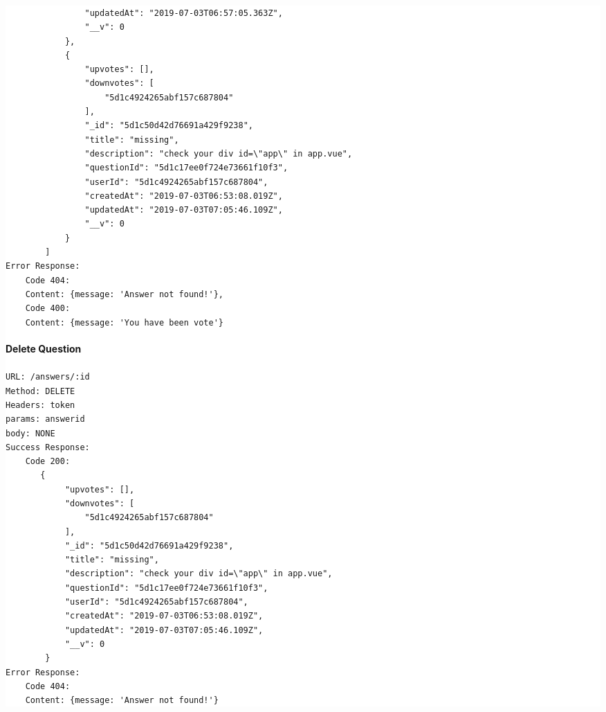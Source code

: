                     "updatedAt": "2019-07-03T06:57:05.363Z",
                    "__v": 0
                },
                {
                    "upvotes": [],
                    "downvotes": [
                        "5d1c4924265abf157c687804"
                    ],
                    "_id": "5d1c50d42d76691a429f9238",
                    "title": "missing",
                    "description": "check your div id=\"app\" in app.vue",
                    "questionId": "5d1c17ee0f724e73661f10f3",
                    "userId": "5d1c4924265abf157c687804",
                    "createdAt": "2019-07-03T06:53:08.019Z",
                    "updatedAt": "2019-07-03T07:05:46.109Z",
                    "__v": 0
                }
            ]
    Error Response:
        Code 404:
        Content: {message: 'Answer not found!'},
        Code 400:
        Content: {message: 'You have been vote'}

#### Delete Question

    URL: /answers/:id
    Method: DELETE
    Headers: token
    params: answerid
    body: NONE
    Success Response: 
        Code 200:
           {
                "upvotes": [],
                "downvotes": [
                    "5d1c4924265abf157c687804"
                ],
                "_id": "5d1c50d42d76691a429f9238",
                "title": "missing",
                "description": "check your div id=\"app\" in app.vue",
                "questionId": "5d1c17ee0f724e73661f10f3",
                "userId": "5d1c4924265abf157c687804",
                "createdAt": "2019-07-03T06:53:08.019Z",
                "updatedAt": "2019-07-03T07:05:46.109Z",
                "__v": 0
            }
    Error Response:
        Code 404:
        Content: {message: 'Answer not found!'}